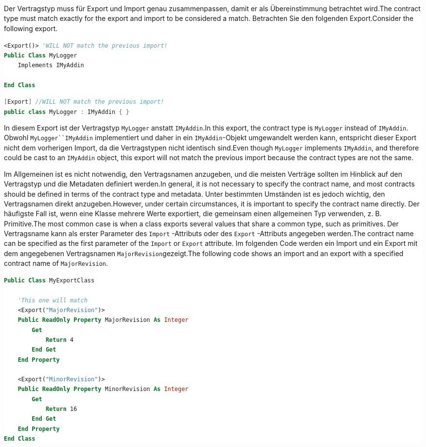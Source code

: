 <span data-ttu-id="a9212-131">Der Vertragstyp muss für Export und Import genau zusammenpassen, damit er als Übereinstimmung betrachtet wird.</span><span class="sxs-lookup"><span data-stu-id="a9212-131">The contract type must match exactly for the export and import to be considered a match.</span></span> <span data-ttu-id="a9212-132">Betrachten Sie den folgenden Export.</span><span class="sxs-lookup"><span data-stu-id="a9212-132">Consider the following export.</span></span>

```vb
<Export()> 'WILL NOT match the previous import!
Public Class MyLogger
    Implements IMyAddin

End Class
```

```csharp
[Export] //WILL NOT match the previous import!
public class MyLogger : IMyAddin { }
```

<span data-ttu-id="a9212-133">In diesem Export ist der Vertragstyp `MyLogger` anstatt `IMyAddin`.</span><span class="sxs-lookup"><span data-stu-id="a9212-133">In this export, the contract type is `MyLogger` instead of `IMyAddin`.</span></span> <span data-ttu-id="a9212-134">Obwohl `MyLogger``IMyAddin` implementiert und daher in ein `IMyAddin`-Objekt umgewandelt werden kann, entspricht dieser Export nicht dem vorherigen Import, da die Vertragstypen nicht identisch sind.</span><span class="sxs-lookup"><span data-stu-id="a9212-134">Even though `MyLogger` implements `IMyAddin`, and therefore could be cast to an `IMyAddin` object, this export will not match the previous import because the contract types are not the same.</span></span>

<span data-ttu-id="a9212-135">Im Allgemeinen ist es nicht notwendig, den Vertragsnamen anzugeben, und die meisten Verträge sollten im Hinblick auf den Vertragstyp und die Metadaten definiert werden.</span><span class="sxs-lookup"><span data-stu-id="a9212-135">In general, it is not necessary to specify the contract name, and most contracts should be defined in terms of the contract type and metadata.</span></span> <span data-ttu-id="a9212-136">Unter bestimmten Umständen ist es jedoch wichtig, den Vertragsnamen direkt anzugeben.</span><span class="sxs-lookup"><span data-stu-id="a9212-136">However, under certain circumstances, it is important to specify the contract name directly.</span></span> <span data-ttu-id="a9212-137">Der häufigste Fall ist, wenn eine Klasse mehrere Werte exportiert, die gemeinsam einen allgemeinen Typ verwenden, z. B. Primitive.</span><span class="sxs-lookup"><span data-stu-id="a9212-137">The most common case is when a class exports several values that share a common type, such as primitives.</span></span> <span data-ttu-id="a9212-138">Der Vertragsname kann als erster Parameter des `Import` -Attributs oder des `Export` -Attributs angegeben werden.</span><span class="sxs-lookup"><span data-stu-id="a9212-138">The contract name can be specified as the first parameter of the `Import` or `Export` attribute.</span></span> <span data-ttu-id="a9212-139">Im folgenden Code werden ein Import und ein Export mit dem angegebenen Vertragsnamen `MajorRevision`gezeigt.</span><span class="sxs-lookup"><span data-stu-id="a9212-139">The following code shows an import and an export with a specified contract name of `MajorRevision`.</span></span>

```vb
Public Class MyExportClass

    'This one will match
    <Export("MajorRevision")>
    Public ReadOnly Property MajorRevision As Integer
        Get
            Return 4
        End Get
    End Property

    <Export("MinorRevision")>
    Public ReadOnly Property MinorRevision As Integer
        Get
            Return 16
        End Get
    End Property
End Class
```
